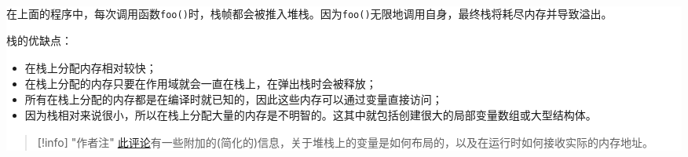 
在上面的程序中，每次调用函数`foo()`时，栈帧都会被推入堆栈。因为`foo()`无限地调用自身，最终栈将耗尽内存并导致溢出。

栈的优缺点：

-   在栈上分配内存相对较快；
-   在栈上分配的内存只要在作用域就会一直在栈上，在弹出栈时会被释放；
-   所有在栈上分配的内存都是在编译时就已知的，因此这些内存可以通过变量直接访问；
-   因为栈相对来说很小，所以在栈上分配大量的内存是不明智的。这其中就包括创建很大的局部变量数组或大型结构体。

> [!info] "作者注"
> [此评论](https://www.learncpp.com/cpp-tutorial/introduction-to-objects-and-variables/#comment-560618)有一些附加的(简化的)信息，关于堆栈上的变量是如何布局的，以及在运行时如何接收实际的内存地址。
	
